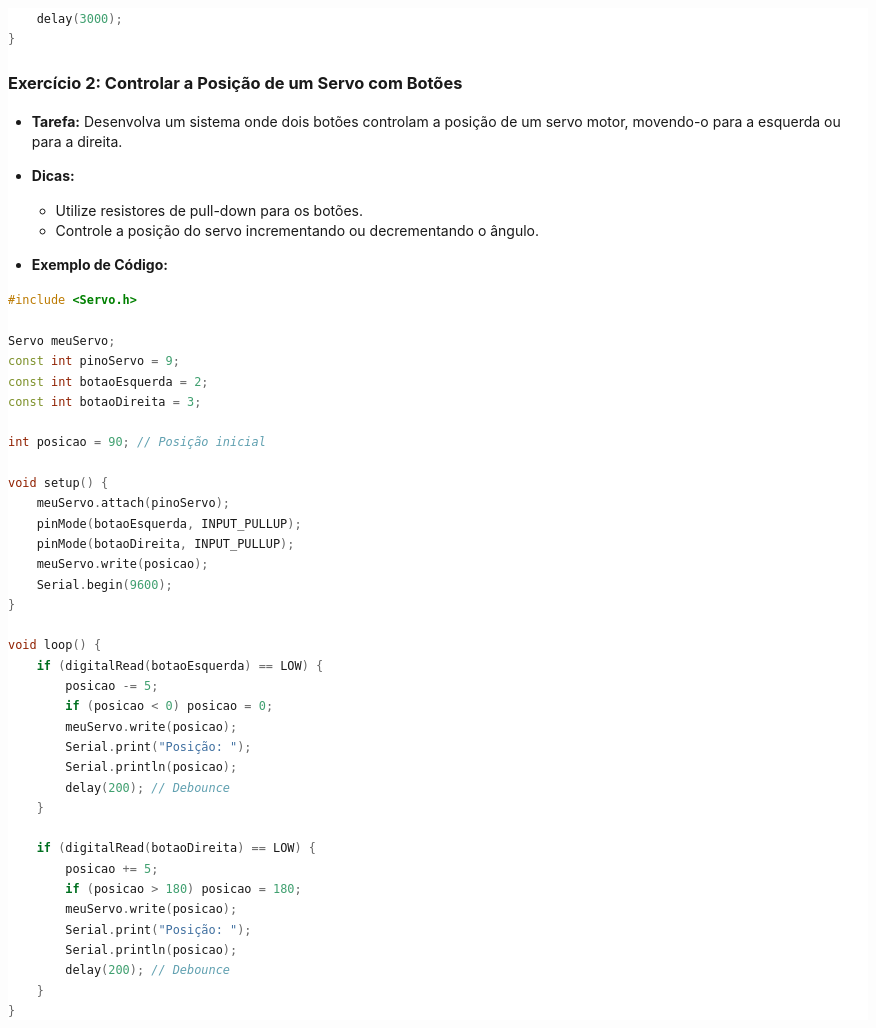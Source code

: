 ```cpp
    delay(3000);
}
```

### Exercício 2: Controlar a Posição de um Servo com Botões

- **Tarefa:** Desenvolva um sistema onde dois botões controlam a posição de um servo motor, movendo-o para a esquerda ou para a direita.

- **Dicas:**
  - Utilize resistores de pull-down para os botões.
  - Controle a posição do servo incrementando ou decrementando o ângulo.

- **Exemplo de Código:**

```cpp
#include <Servo.h>

Servo meuServo;
const int pinoServo = 9;
const int botaoEsquerda = 2;
const int botaoDireita = 3;

int posicao = 90; // Posição inicial

void setup() {
    meuServo.attach(pinoServo);
    pinMode(botaoEsquerda, INPUT_PULLUP);
    pinMode(botaoDireita, INPUT_PULLUP);
    meuServo.write(posicao);
    Serial.begin(9600);
}

void loop() {
    if (digitalRead(botaoEsquerda) == LOW) {
        posicao -= 5;
        if (posicao < 0) posicao = 0;
        meuServo.write(posicao);
        Serial.print("Posição: ");
        Serial.println(posicao);
        delay(200); // Debounce
    }

    if (digitalRead(botaoDireita) == LOW) {
        posicao += 5;
        if (posicao > 180) posicao = 180;
        meuServo.write(posicao);
        Serial.print("Posição: ");
        Serial.println(posicao);
        delay(200); // Debounce
    }
}
```

